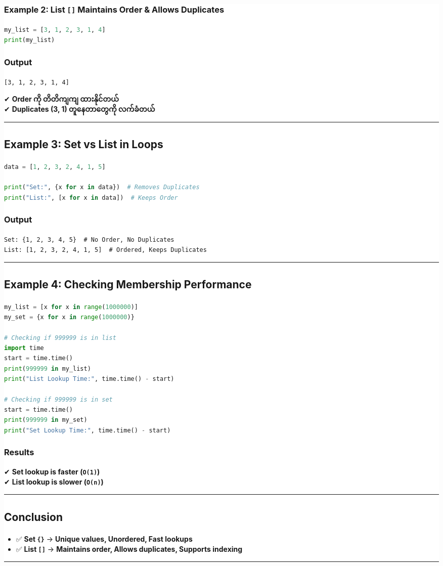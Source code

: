 
### **Example 2: List `[]` Maintains Order & Allows Duplicates**

```python
my_list = [3, 1, 2, 3, 1, 4]
print(my_list)
```
### **Output**
```
[3, 1, 2, 3, 1, 4]
```
✔ **Order ကို တိတိကျကျ ထားနိုင်တယ်**  
✔ **Duplicates (3, 1) တူနေတာတွေကို လက်ခံတယ်**  

---

## **Example 3: Set vs List in Loops**
```python
data = [1, 2, 3, 2, 4, 1, 5]

print("Set:", {x for x in data})  # Removes Duplicates
print("List:", [x for x in data])  # Keeps Order
```
### **Output**
```
Set: {1, 2, 3, 4, 5}  # No Order, No Duplicates
List: [1, 2, 3, 2, 4, 1, 5]  # Ordered, Keeps Duplicates
```

---

## **Example 4: Checking Membership Performance**
```python
my_list = [x for x in range(1000000)]
my_set = {x for x in range(1000000)}

# Checking if 999999 is in list
import time
start = time.time()
print(999999 in my_list)
print("List Lookup Time:", time.time() - start)

# Checking if 999999 is in set
start = time.time()
print(999999 in my_set)
print("Set Lookup Time:", time.time() - start)
```
### **Results**
✔ **Set lookup is faster (`O(1)`)**  
✔ **List lookup is slower (`O(n)`)**  

---

## **Conclusion**

- ✅ **Set `{}`** → **Unique values, Unordered, Fast lookups**  
- ✅ **List `[]`** → **Maintains order, Allows duplicates, Supports indexing**  

---

